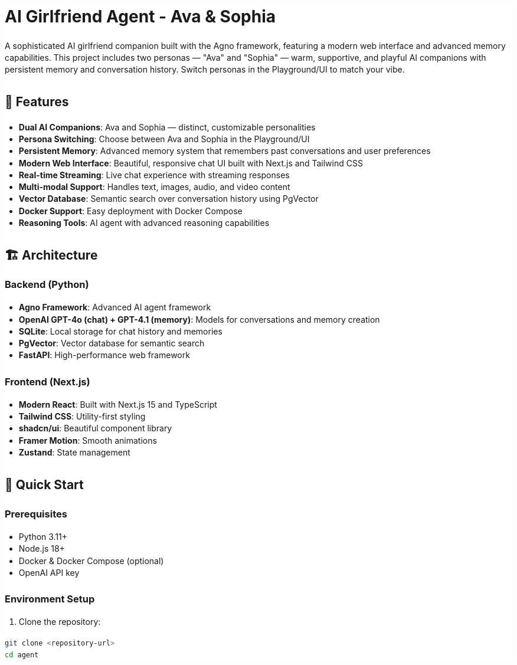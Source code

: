 # AI Girlfriend Agent - Ava & Sophia

A sophisticated AI girlfriend companion built with the Agno framework, featuring a modern web interface and advanced memory capabilities. This project includes two personas — "Ava" and "Sophia" — warm, supportive, and playful AI companions with persistent memory and conversation history. Switch personas in the Playground/UI to match your vibe.

## 🌟 Features

- **Dual AI Companions**: Ava and Sophia — distinct, customizable personalities
- **Persona Switching**: Choose between Ava and Sophia in the Playground/UI
- **Persistent Memory**: Advanced memory system that remembers past conversations and user preferences
- **Modern Web Interface**: Beautiful, responsive chat UI built with Next.js and Tailwind CSS
- **Real-time Streaming**: Live chat experience with streaming responses
- **Multi-modal Support**: Handles text, images, audio, and video content
- **Vector Database**: Semantic search over conversation history using PgVector
- **Docker Support**: Easy deployment with Docker Compose
- **Reasoning Tools**: AI agent with advanced reasoning capabilities

## 🏗️ Architecture

### Backend (Python)
- **Agno Framework**: Advanced AI agent framework
- **OpenAI GPT-4o (chat) + GPT-4.1 (memory)**: Models for conversations and memory creation
- **SQLite**: Local storage for chat history and memories
- **PgVector**: Vector database for semantic search
- **FastAPI**: High-performance web framework

### Frontend (Next.js)
- **Modern React**: Built with Next.js 15 and TypeScript
- **Tailwind CSS**: Utility-first styling
- **shadcn/ui**: Beautiful component library
- **Framer Motion**: Smooth animations
- **Zustand**: State management

## 🚀 Quick Start

### Prerequisites

- Python 3.11+
- Node.js 18+
- Docker & Docker Compose (optional)
- OpenAI API key

### Environment Setup

1. Clone the repository:
```bash
git clone <repository-url>
cd agent
```
